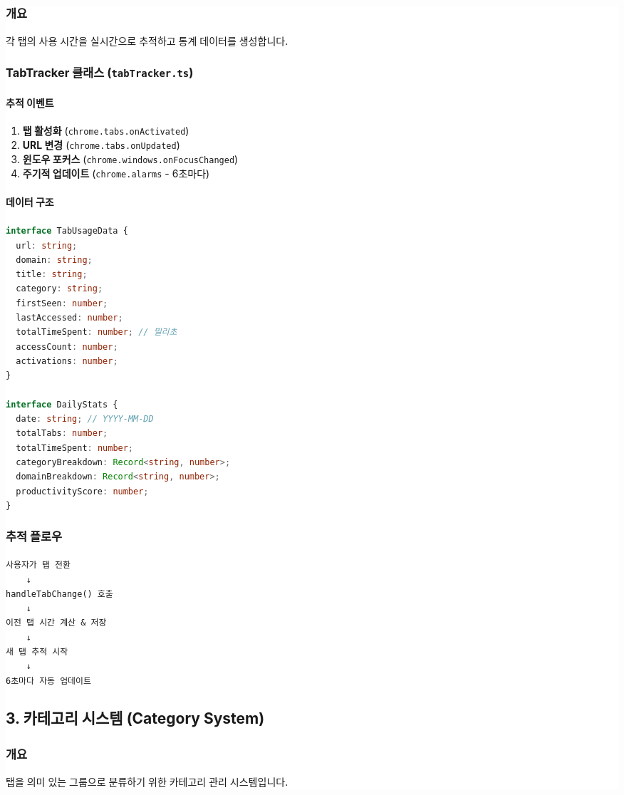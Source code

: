 ### 개요
각 탭의 사용 시간을 실시간으로 추적하고 통계 데이터를 생성합니다.

### TabTracker 클래스 (`tabTracker.ts`)

#### 추적 이벤트
1. **탭 활성화** (`chrome.tabs.onActivated`)
2. **URL 변경** (`chrome.tabs.onUpdated`)
3. **윈도우 포커스** (`chrome.windows.onFocusChanged`)
4. **주기적 업데이트** (`chrome.alarms` - 6초마다)

#### 데이터 구조
```typescript
interface TabUsageData {
  url: string;
  domain: string;
  title: string;
  category: string;
  firstSeen: number;
  lastAccessed: number;
  totalTimeSpent: number; // 밀리초
  accessCount: number;
  activations: number;
}

interface DailyStats {
  date: string; // YYYY-MM-DD
  totalTabs: number;
  totalTimeSpent: number;
  categoryBreakdown: Record<string, number>;
  domainBreakdown: Record<string, number>;
  productivityScore: number;
}
```

### 추적 플로우
```
사용자가 탭 전환
    ↓
handleTabChange() 호출
    ↓
이전 탭 시간 계산 & 저장
    ↓
새 탭 추적 시작
    ↓
6초마다 자동 업데이트
```

## 3. 카테고리 시스템 (Category System)

### 개요
탭을 의미 있는 그룹으로 분류하기 위한 카테고리 관리 시스템입니다.
